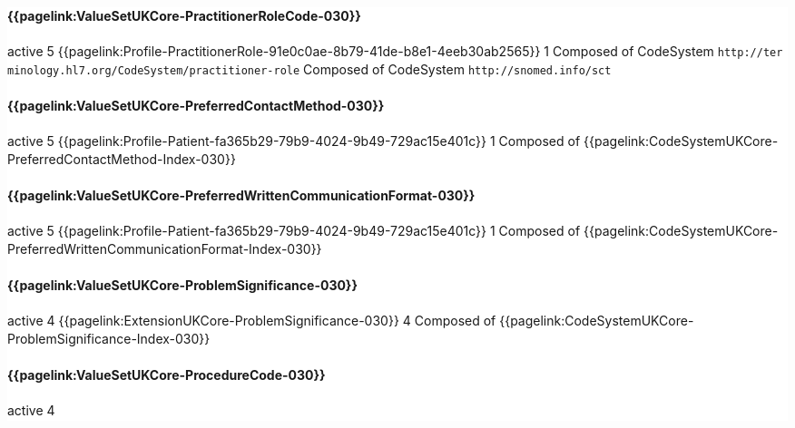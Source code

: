 <tr class="override">
<td colspan="5"></td>
</tr>
<tr>
<td><h4>{{pagelink:ValueSetUKCore-PractitionerRoleCode-030}}</h4></td>
<td>active</td>
<td>5</td>
<td>{{pagelink:Profile-PractitionerRole-91e0c0ae-8b79-41de-b8e1-4eeb30ab2565}}</td>
<td>1</td>
</tr>
<tr>
<td colspan="5">Composed of CodeSystem <code>http://terminology.hl7.org/CodeSystem/practitioner-role</code></td>
</tr>
<tr>
<td colspan="5">Composed of CodeSystem <code>http://snomed.info/sct</code></td>
</tr>
<tr class="override">
<td colspan="5"></td>
</tr>
<tr>
<td><h4>{{pagelink:ValueSetUKCore-PreferredContactMethod-030}}</h4></td>
<td>active</td>
<td>5</td>
<td>{{pagelink:Profile-Patient-fa365b29-79b9-4024-9b49-729ac15e401c}}</td>
<td>1</td>
</tr>
<tr>
<td colspan="5">Composed of {{pagelink:CodeSystemUKCore-PreferredContactMethod-Index-030}}</td>
</tr>
<tr class="override">
<td colspan="5"></td>
</tr>
<tr>
<td><h4>{{pagelink:ValueSetUKCore-PreferredWrittenCommunicationFormat-030}}</h4></td>
<td>active</td>
<td>5</td>
<td>{{pagelink:Profile-Patient-fa365b29-79b9-4024-9b49-729ac15e401c}}</td>
<td>1</td>
</tr>
<tr>
<td colspan="5">Composed of {{pagelink:CodeSystemUKCore-PreferredWrittenCommunicationFormat-Index-030}}</td>
</tr>
<tr class="override">
<td colspan="5"></td>
</tr>
<tr>
<td><h4>{{pagelink:ValueSetUKCore-ProblemSignificance-030}}</h4></td>
<td>active</td>
<td>4</td>
<td>{{pagelink:ExtensionUKCore-ProblemSignificance-030}}</td>
<td>4</td>
</tr>
<tr>
<td colspan="5">Composed of {{pagelink:CodeSystemUKCore-ProblemSignificance-Index-030}}</td>
</tr>
<tr class="override">
<td colspan="5"></td>
</tr>
<tr>
<td><h4>{{pagelink:ValueSetUKCore-ProcedureCode-030}}</h4></td>
<td>active</td>
<td>4</td>